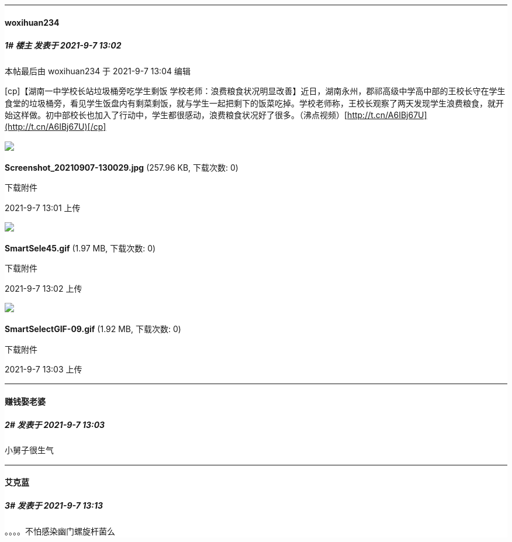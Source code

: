 

*****

####  woxihuan234  
##### 1#       楼主       发表于 2021-9-7 13:02


 本帖最后由 woxihuan234 于 2021-9-7 13:04 编辑 

[cp]【湖南一中学校长站垃圾桶旁吃学生剩饭 学校老师：浪费粮食状况明显改善】近日，湖南永州，郡祁高级中学高中部的王校长守在学生食堂的垃圾桶旁，看见学生饭盘内有剩菜剩饭，就与学生一起把剩下的饭菜吃掉。学校老师称，王校长观察了两天发现学生浪费粮食，就开始这样做。初中部校长也加入了行动中，学生都很感动，浪费粮食状况好了很多。（沸点视频）[http://t.cn/A6IBj67U](http://t.cn/A6IBj67U)[/cp]


<img src="https://img.saraba1st.com/forum/202109/07/130138hazjg2jo3dz1u33u.jpg" referrerpolicy="no-referrer">


<strong>Screenshot_20210907-130029.jpg</strong> (257.96 KB, 下载次数: 0)

下载附件

2021-9-7 13:01 上传


<img src="https://img.saraba1st.com/forum/202109/07/130215kv4vu2vi14vvk4ik.gif" referrerpolicy="no-referrer">


<strong>SmartSele45.gif</strong> (1.97 MB, 下载次数: 0)

下载附件

2021-9-7 13:02 上传


<img src="https://img.saraba1st.com/forum/202109/07/130353e1vxj1f9lt1jfkfx.gif" referrerpolicy="no-referrer">


<strong>SmartSelectGIF-09.gif</strong> (1.92 MB, 下载次数: 0)

下载附件

2021-9-7 13:03 上传


*****

####  赚钱娶老婆  
##### 2#       发表于 2021-9-7 13:03


小舅子很生气


*****

####  艾克蓝  
##### 3#       发表于 2021-9-7 13:13


。。。。不怕感染幽门螺旋杆菌么
